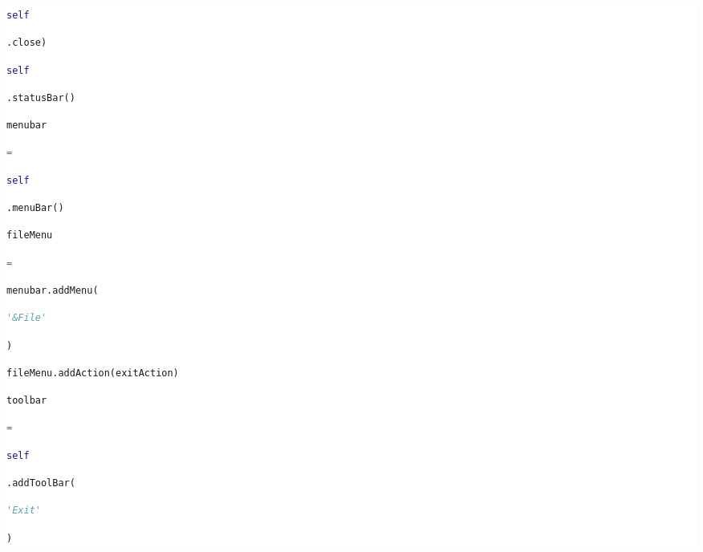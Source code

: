 ```python
```
```python
self
```
```python
.close)
```
```python
```
```python
self
```
```python
.statusBar()
```
```python
```
```python
menubar
```
```python
=
```
```python
self
```
```python
.menuBar()
```
```python
```
```python
fileMenu
```
```python
=
```
```python
menubar.addMenu(
```
```python
'&File'
```
```python
)
```
```python
```
```python
fileMenu.addAction(exitAction)
```
```python
```
```python
toolbar
```
```python
=
```
```python
self
```
```python
.addToolBar(
```
```python
'Exit'
```
```python
)
```
```python
```
```python
```